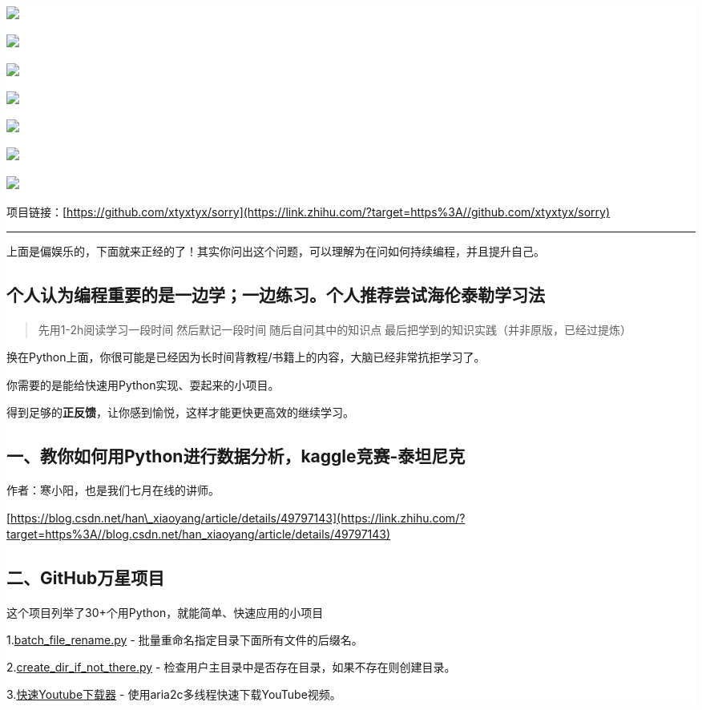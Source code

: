 ![](https://pic3.zhimg.com/50/v2-0284dc54a25605918e12b9a06f36d5a9_hd.jpg)

![](https://pic3.zhimg.com/50/v2-800f33bec0e35982ee2dcb7290a35193_hd.gif)

![](https://pic3.zhimg.com/50/v2-800f33bec0e35982ee2dcb7290a35193_hd.jpg)

![](https://pic4.zhimg.com/50/v2-1d09f94f0124896328662ae3a91bcfd6_hd.gif)

![](https://pic4.zhimg.com/50/v2-1d09f94f0124896328662ae3a91bcfd6_hd.jpg)

![](https://pic4.zhimg.com/50/v2-316c55dc6df99d8cd550439849a31c22_hd.gif)

![](https://pic4.zhimg.com/50/v2-316c55dc6df99d8cd550439849a31c22_hd.jpg)

项目链接：[https://github.com/xtyxtyx/sorry](https://link.zhihu.com/?target=https%3A//github.com/xtyxtyx/sorry)

---

上面是偏娱乐的，下面就来正经的了！其实你问出这个问题，可以理解为在问如何持续编程，并且提升自己。

## 个人认为编程重要的是**一边学**；**一边练习**。个人推荐尝试海伦泰勒学习法

> 先用1\-2h阅读学习一段时间
> 然后默记一段时间
> 随后自问其中的知识点
> 最后把学到的知识实践（并非原版，已经过提炼）

换在Python上面，你很可能是已经因为长时间背教程/书籍上的内容，大脑已经非常抗拒学习了。

你需要的是能给快速用Python实现、耍起来的小项目。

得到足够的**正反馈**，让你感到愉悦，这样才能更快更高效的继续学习。

## 一、教你如何用Python进行数据分析，kaggle竞赛\-泰坦尼克

作者：寒小阳，也是我们七月在线的讲师。

[https://blog.csdn.net/han\_xiaoyang/article/details/49797143](https://link.zhihu.com/?target=https%3A//blog.csdn.net/han_xiaoyang/article/details/49797143)

## 二、GitHub万星项目

这个项目列举了30+个用Python，就能简单、快速应用的小项目

1.[batch\_file\_rename.py](https://link.zhihu.com/?target=https%3A//github.com/geekcomputers/Python/blob/master/batch_file_rename.py) \- 批量重命名指定目录下面所有文件的后缀名。

2.[create\_dir\_if\_not\_there.py](https://link.zhihu.com/?target=https%3A//github.com/geekcomputers/Python/blob/master/create_dir_if_not_there.py) \- 检查用户主目录中是否存在目录，如果不存在则创建目录。

3.[快速Youtube下载器](https://link.zhihu.com/?target=https%3A//github.com/geekcomputers/Python/blob/master/youtube-downloader%2520fast.py) \- 使用aria2c多线程快速下载YouTube视频。
